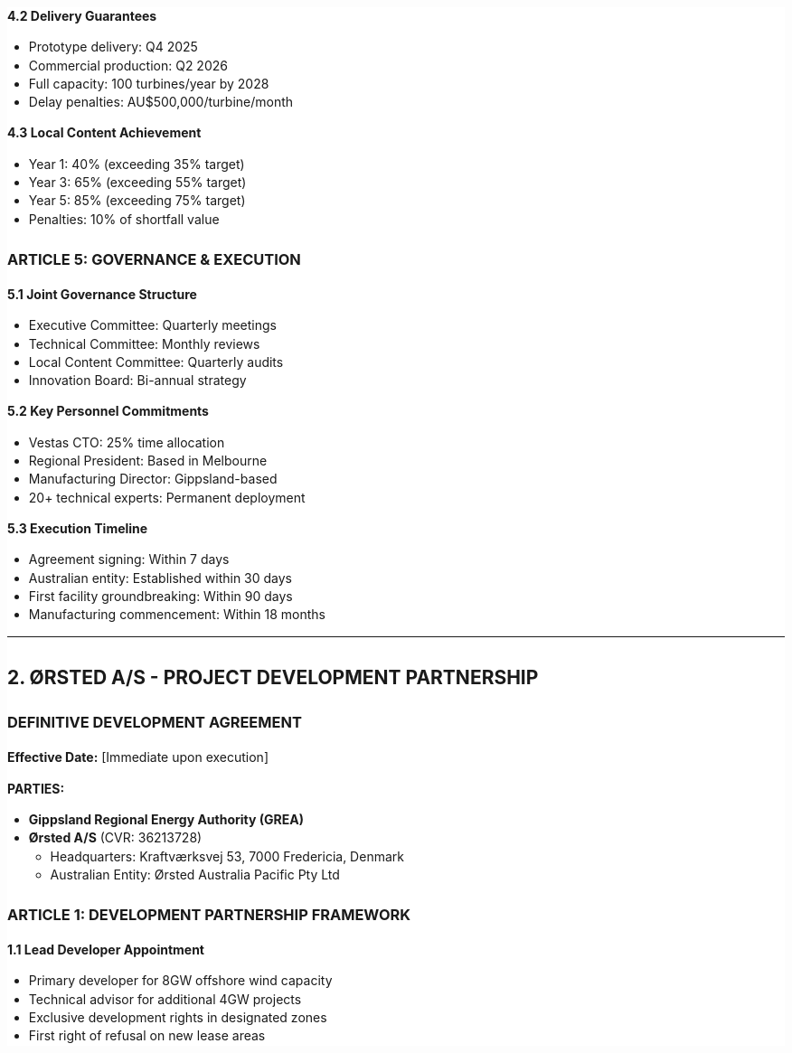 **4.2 Delivery Guarantees**
- Prototype delivery: Q4 2025
- Commercial production: Q2 2026
- Full capacity: 100 turbines/year by 2028
- Delay penalties: AU$500,000/turbine/month

**4.3 Local Content Achievement**
- Year 1: 40% (exceeding 35% target)
- Year 3: 65% (exceeding 55% target)
- Year 5: 85% (exceeding 75% target)
- Penalties: 10% of shortfall value

### ARTICLE 5: GOVERNANCE & EXECUTION

**5.1 Joint Governance Structure**
- Executive Committee: Quarterly meetings
- Technical Committee: Monthly reviews
- Local Content Committee: Quarterly audits
- Innovation Board: Bi-annual strategy

**5.2 Key Personnel Commitments**
- Vestas CTO: 25% time allocation
- Regional President: Based in Melbourne
- Manufacturing Director: Gippsland-based
- 20+ technical experts: Permanent deployment

**5.3 Execution Timeline**
- Agreement signing: Within 7 days
- Australian entity: Established within 30 days
- First facility groundbreaking: Within 90 days
- Manufacturing commencement: Within 18 months

---

## 2. ØRSTED A/S - PROJECT DEVELOPMENT PARTNERSHIP

### DEFINITIVE DEVELOPMENT AGREEMENT

**Effective Date:** [Immediate upon execution]

**PARTIES:**
- **Gippsland Regional Energy Authority (GREA)**
- **Ørsted A/S** (CVR: 36213728)
  - Headquarters: Kraftværksvej 53, 7000 Fredericia, Denmark
  - Australian Entity: Ørsted Australia Pacific Pty Ltd

### ARTICLE 1: DEVELOPMENT PARTNERSHIP FRAMEWORK

**1.1 Lead Developer Appointment**
- Primary developer for 8GW offshore wind capacity
- Technical advisor for additional 4GW projects
- Exclusive development rights in designated zones
- First right of refusal on new lease areas

